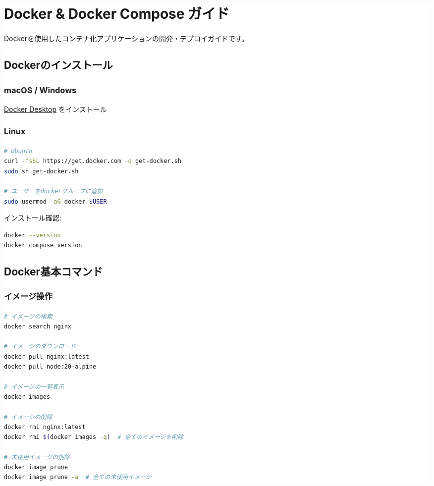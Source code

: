 # Docker & Docker Compose ガイド

Dockerを使用したコンテナ化アプリケーションの開発・デプロイガイドです。

## Dockerのインストール

### macOS / Windows

[Docker Desktop](https://www.docker.com/products/docker-desktop/) をインストール

### Linux

```bash
# Ubuntu
curl -fsSL https://get.docker.com -o get-docker.sh
sudo sh get-docker.sh

# ユーザーをdockerグループに追加
sudo usermod -aG docker $USER
```

インストール確認:

```bash
docker --version
docker compose version
```

## Docker基本コマンド

### イメージ操作

```bash
# イメージの検索
docker search nginx

# イメージのダウンロード
docker pull nginx:latest
docker pull node:20-alpine

# イメージの一覧表示
docker images

# イメージの削除
docker rmi nginx:latest
docker rmi $(docker images -q)  # 全てのイメージを削除

# 未使用イメージの削除
docker image prune
docker image prune -a  # 全ての未使用イメージ
```
